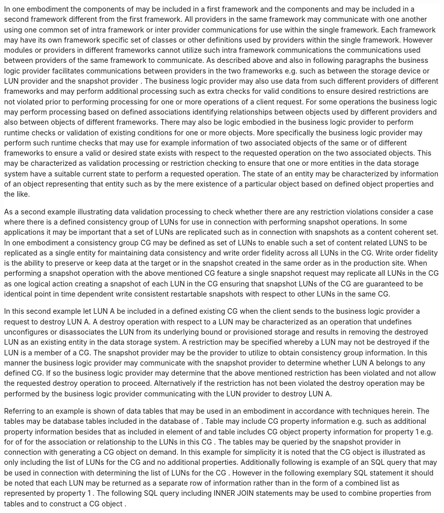 In one embodiment the components of may be included in a first framework and the components and may be included in a second framework different from the first framework. All providers in the same framework may communicate with one another using one common set of intra framework or inter provider communications for use within the single framework. Each framework may have its own framework specific set of classes or other definitions used by providers within the single framework. However modules or providers in different frameworks cannot utilize such intra framework communications the communications used between providers of the same framework to communicate. As described above and also in following paragraphs the business logic provider facilitates communications between providers in the two frameworks e.g. such as between the storage device or LUN provider and the snapshot provider . The business logic provider may also use data from such different providers of different frameworks and may perform additional processing such as extra checks for valid conditions to ensure desired restrictions are not violated prior to performing processing for one or more operations of a client request. For some operations the business logic may perform processing based on defined associations identifying relationships between objects used by different providers and also between objects of different frameworks. There may also be logic embodied in the business logic provider to perform runtime checks or validation of existing conditions for one or more objects. More specifically the business logic provider may perform such runtime checks that may use for example information of two associated objects of the same or of different frameworks to ensure a valid or desired state exists with respect to the requested operation on the two associated objects. This may be characterized as validation processing or restriction checking to ensure that one or more entities in the data storage system have a suitable current state to perform a requested operation. The state of an entity may be characterized by information of an object representing that entity such as by the mere existence of a particular object based on defined object properties and the like.

As a second example illustrating data validation processing to check whether there are any restriction violations consider a case where there is a defined consistency group of LUNs for use in connection with performing snapshot operations. In some applications it may be important that a set of LUNs are replicated such as in connection with snapshots as a content coherent set. In one embodiment a consistency group CG may be defined as set of LUNs to enable such a set of content related LUNS to be replicated as a single entity for maintaining data consistency and write order fidelity across all LUNs in the CG. Write order fidelity is the ability to preserve or keep data at the target or in the snapshot created in the same order as in the production site. When performing a snapshot operation with the above mentioned CG feature a single snapshot request may replicate all LUNs in the CG as one logical action creating a snapshot of each LUN in the CG ensuring that snapshot LUNs of the CG are guaranteed to be identical point in time dependent write consistent restartable snapshots with respect to other LUNs in the same CG.

In this second example let LUN A be included in a defined existing CG when the client sends to the business logic provider a request to destroy LUN A. A destroy operation with respect to a LUN may be characterized as an operation that undefines unconfigures or disassociates the LUN from its underlying bound or provisioned storage and results in removing the destroyed LUN as an existing entity in the data storage system. A restriction may be specified whereby a LUN may not be destroyed if the LUN is a member of a CG. The snapshot provider may be the provider to utilize to obtain consistency group information. In this manner the business logic provider may communicate with the snapshot provider to determine whether LUN A belongs to any defined CG. If so the business logic provider may determine that the above mentioned restriction has been violated and not allow the requested destroy operation to proceed. Alternatively if the restriction has not been violated the destroy operation may be performed by the business logic provider communicating with the LUN provider to destroy LUN A.

Referring to an example is shown of data tables that may be used in an embodiment in accordance with techniques herein. The tables may be database tables included in the database of . Table may include CG property information e.g. such as additional property information besides that as included in element of and table includes CG object property information for property 1 e.g. for of for the association or relationship to the LUNs in this CG . The tables may be queried by the snapshot provider in connection with generating a CG object on demand. In this example for simplicity it is noted that the CG object is illustrated as only including the list of LUNs for the CG and no additional properties. Additionally following is example of an SQL query that may be used in connection with determining the list of LUNs for the CG . However in the following exemplary SQL statement it should be noted that each LUN may be returned as a separate row of information rather than in the form of a combined list as represented by property 1 . The following SQL query including INNER JOIN statements may be used to combine properties from tables and to construct a CG object .
